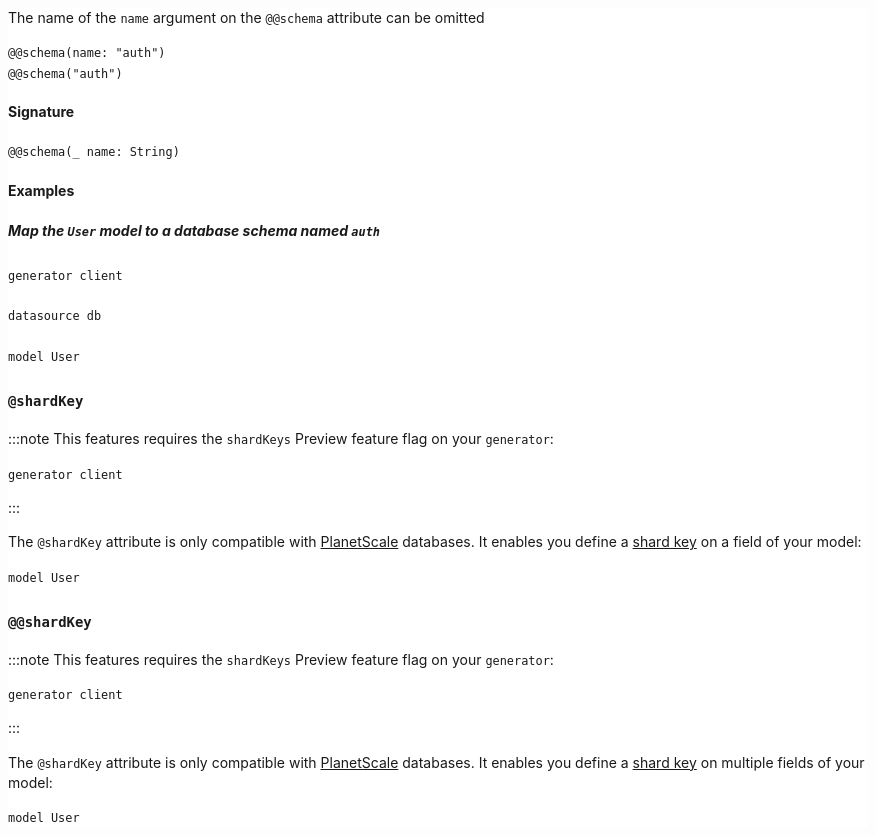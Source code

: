 The name of the `name` argument on the `@@schema` attribute can be omitted

```prisma
@@schema(name: "auth")
@@schema("auth")
```

#### Signature

```prisma no-lines
@@schema(_ name: String)
```

#### Examples

##### Map the `User` model to a database schema named `auth`

```prisma highlight=3,9,16;normal
generator client 

datasource db 

model User 
```

### `@shardKey`

:::note
This features requires the `shardKeys` Preview feature flag on your `generator`:
```prisma
generator client 
```
:::

The `@shardKey` attribute is only compatible with [PlanetScale](http://planetscale.com/) databases. It enables you define a [shard key](https://planetscale.com/docs/vitess/sharding) on a field of your model:

```prisma
model User 
```

### `@@shardKey`

:::note
This features requires the `shardKeys` Preview feature flag on your `generator`:
```prisma
generator client 
```
:::

The `@shardKey` attribute is only compatible with [PlanetScale](http://planetscale.com/) databases. It enables you define a [shard key](https://planetscale.com/docs/vitess/sharding) on multiple fields of your model:

```prisma
model User 
```
